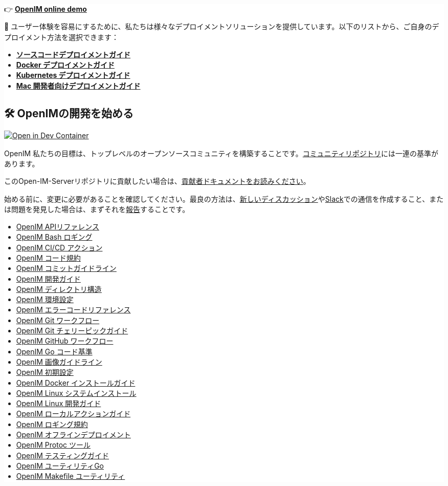 👉 **[OpenIM online demo](https://www.openim.io/zh/commercial)**

🤲 ユーザー体験を容易にするために、私たちは様々なデプロイメントソリューションを提供しています。以下のリストから、ご自身のデプロイメント方法を選択できます：

+ **[ソースコードデプロイメントガイド](https://docs.openim.io/guides/gettingStarted/imSourceCodeDeployment)**
+ **[Docker デプロイメントガイド](https://docs.openim.io/guides/gettingStarted/dockerCompose)**
+ **[Kubernetes デプロイメントガイド](https://docs.openim.io/guides/gettingStarted/k8s-deployment)**
+ **[Mac 開発者向けデプロイメントガイド](https://docs.openim.io/guides/gettingstarted/mac-deployment-guide)**

## :hammer_and_wrench: OpenIMの開発を始める

[![Open in Dev Container](https://img.shields.io/static/v1?label=Dev%20Container&message=Open&color=blue&logo=visualstudiocode)](https://vscode.dev/github/openimsdk/open-im-server)

OpenIM 私たちの目標は、トップレベルのオープンソースコミュニティを構築することです。[コミュニティリポジトリ](https://github.com/OpenIMSDK/community)には一連の基準があります。

このOpen-IM-Serverリポジトリに貢献したい場合は、[貢献者ドキュメントをお読みください](https://github.com/openimsdk/open-im-server/blob/main/CONTRIBUTING.md)。

始める前に、変更に必要があることを確認してください。最良の方法は、[新しいディスカッション](https://github.com/openimsdk/open-im-server/discussions/new/choose)や[Slack](https://join.slack.com/t/openimsdk/shared_invite/zt-22720d66b-o_FvKxMTGXtcnnnHiMqe9Q)での通信を作成すること、または問題を発見した場合は、まずそれを[報告](https://github.com/openimsdk/open-im-server/issues/new/choose)することです。

- [OpenIM APIリファレンス](https://github.com/openimsdk/open-im-server/tree/main/docs/contrib/api.md)
- [OpenIM Bash ロギング](https://github.com/openimsdk/open-im-server/tree/main/docs/contrib/bash-log.md)
- [OpenIM CI/CD アクション](https://github.com/openimsdk/open-im-server/tree/main/docs/contrib/cicd-actions.md)
- [OpenIM コード規約](https://github.com/openimsdk/open-im-server/tree/main/docs/contrib/code-conventions.md)
- [OpenIM コミットガイドライン](https://github.com/openimsdk/open-im-server/tree/main/docs/contrib/commit.md)
- [OpenIM 開発ガイド](https://github.com/openimsdk/open-im-server/tree/main/docs/contrib/development.md)
- [OpenIM ディレクトリ構造](https://github.com/openimsdk/open-im-server/tree/main/docs/contrib/directory.md)
- [OpenIM 環境設定](https://github.com/openimsdk/open-im-server/tree/main/docs/contrib/environment.md)
- [OpenIM エラーコードリファレンス](https://github.com/openimsdk/open-im-server/tree/main/docs/contrib/error-code.md)
- [OpenIM Git ワークフロー](https://github.com/openimsdk/open-im-server/tree/main/docs/contrib/git-workflow.md)
- [OpenIM Git チェリーピックガイド](https://github.com/openimsdk/open-im-server/tree/main/docs/contrib/gitcherry-pick.md)
- [OpenIM GitHub ワークフロー](https://github.com/openimsdk/open-im-server/tree/main/docs/contrib/github-workflow.md)
- [OpenIM Go コード基準](https://github.com/openimsdk/open-im-server/tree/main/docs/contrib/go-code.md)
- [OpenIM 画像ガイドライン](https://github.com/openimsdk/open-im-server/tree/main/docs/contrib/images.md)
- [OpenIM 初期設定](https://github.com/openimsdk/open-im-server/tree/main/docs/contrib/init-config.md)
- [OpenIM Docker インストールガイド](https://github.com/openimsdk/open-im-server/tree/main/docs/contrib/install-docker.md)
- [OpenIM Linux システムインストール](https://github.com/openimsdk/open-im-server/tree/main/docs/contrib/install-openim-linux-system.md)
- [OpenIM Linux 開発ガイド](https://github.com/openimsdk/open-im-server/tree/main/docs/contrib/linux-development.md)
- [OpenIM ローカルアクションガイド](https://github.com/openimsdk/open-im-server/tree/main/docs/contrib/local-actions.md)
- [OpenIM ロギング規約](https://github.com/openimsdk/open-im-server/tree/main/docs/contrib/logging.md)
- [OpenIM オフラインデプロイメント](https://github.com/openimsdk/open-im-server/tree/main/docs/contrib/offline-deployment.md)
- [OpenIM Protoc ツール](https://github.com/openimsdk/open-im-server/tree/main/docs/contrib/protoc-tools.md)
- [OpenIM テスティングガイド](https://github.com/openimsdk/open-im-server/tree/main/docs/contrib/test.md)
- [OpenIM ユーティリティGo](https://github.com/openimsdk/open-im-server/tree/main/docs/contrib/util-go.md)
- [OpenIM Makefile ユーティリティ](https://github.com/openimsdk/open-im-server/tree/main/docs/contrib/util-makefile.md)